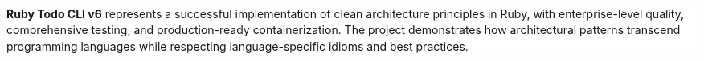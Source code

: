 
**Ruby Todo CLI v6** represents a successful implementation of clean architecture principles in Ruby, with enterprise-level quality, comprehensive testing, and production-ready containerization. The project demonstrates how architectural patterns transcend programming languages while respecting language-specific idioms and best practices.
